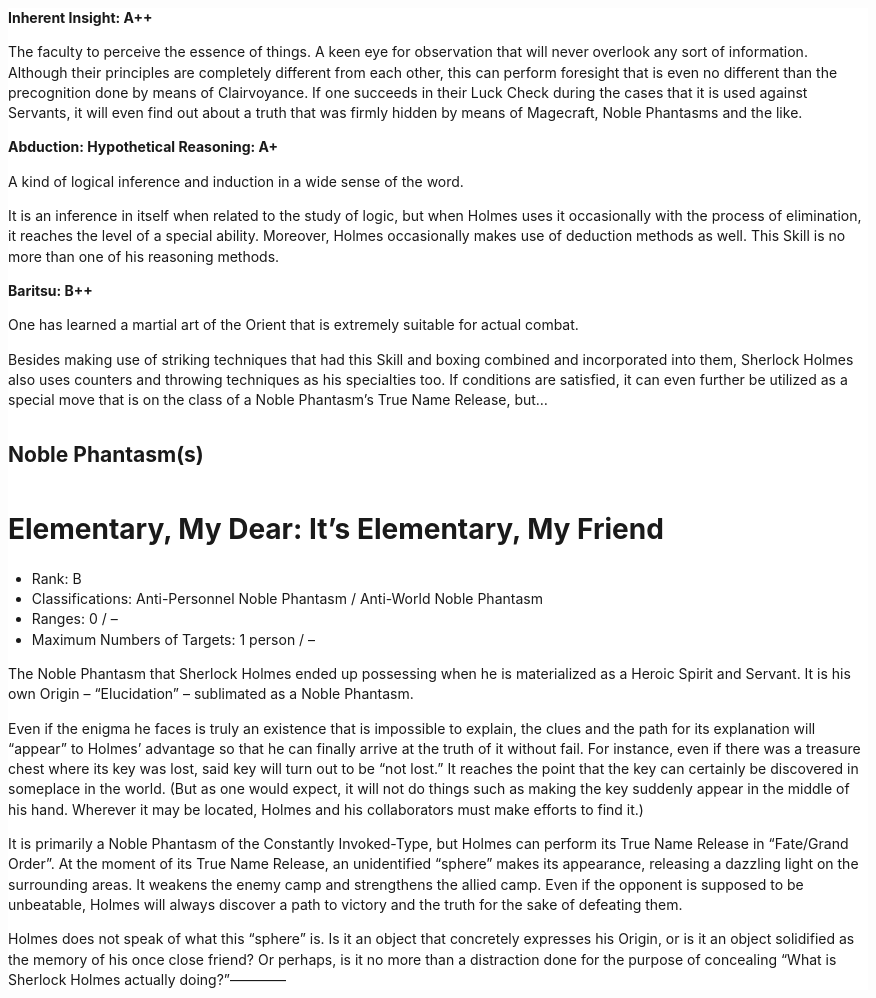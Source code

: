 **Inherent Insight: A++**  
  
The faculty to perceive the essence of things. A keen eye for observation that will never overlook any sort of information. Although their principles are completely different from each other, this can perform foresight that is even no different than the precognition done by means of Clairvoyance. If one succeeds in their Luck Check during the cases that it is used against Servants, it will even find out about a truth that was firmly hidden by means of Magecraft, Noble Phantasms and the like.  
  
**Abduction: Hypothetical Reasoning: A+**  
  
A kind of logical inference and induction in a wide sense of the word.  
  
It is an inference in itself when related to the study of logic, but when Holmes uses it occasionally with the process of elimination, it reaches the level of a special ability. Moreover, Holmes occasionally makes use of deduction methods as well. This Skill is no more than one of his reasoning methods.  
  
**Baritsu: B++**  
  
One has learned a martial art of the Orient that is extremely suitable for actual combat.  
  
Besides making use of striking techniques that had this Skill and boxing combined and incorporated into them, Sherlock Holmes also uses counters and throwing techniques as his specialties too. If conditions are satisfied, it can even further be utilized as a special move that is on the class of a Noble Phantasm’s True Name Release, but…  
  
## Noble Phantasm(s)  
  
# Elementary, My Dear: It’s Elementary, My Friend  
  
* Rank: B  
* Classifications: Anti-Personnel Noble Phantasm / Anti-World Noble Phantasm  
* Ranges: 0 / –  
* Maximum Numbers of Targets: 1 person / –  
  
The Noble Phantasm that Sherlock Holmes ended up possessing when he is materialized as a Heroic Spirit and Servant. It is his own Origin – “Elucidation” – sublimated as a Noble Phantasm.  
  
Even if the enigma he faces is truly an existence that is impossible to explain, the clues and the path for its explanation will “appear” to Holmes’ advantage so that he can finally arrive at the truth of it without fail. For instance, even if there was a treasure chest where its key was lost, said key will turn out to be “not lost.” It reaches the point that the key can certainly be discovered in someplace in the world. (But as one would expect, it will not do things such as making the key suddenly appear in the middle of his hand. Wherever it may be located, Holmes and his collaborators must make efforts to find it.)  
  
It is primarily a Noble Phantasm of the Constantly Invoked-Type, but Holmes can perform its True Name Release in “Fate/Grand Order”. At the moment of its True Name Release, an unidentified “sphere” makes its appearance, releasing a dazzling light on the surrounding areas. It weakens the enemy camp and strengthens the allied camp. Even if the opponent is supposed to be unbeatable, Holmes will always discover a path to victory and the truth for the sake of defeating them.  
  
Holmes does not speak of what this “sphere” is. Is it an object that concretely expresses his Origin, or is it an object solidified as the memory of his once close friend? Or perhaps, is it no more than a distraction done for the purpose of concealing “What is Sherlock Holmes actually doing?”————  
  